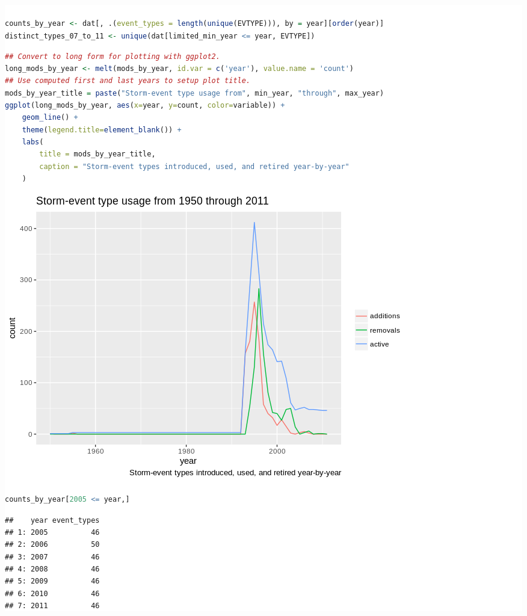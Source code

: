 ```r

counts_by_year <- dat[, .(event_types = length(unique(EVTYPE))), by = year][order(year)]
distinct_types_07_to_11 <- unique(dat[limited_min_year <= year, EVTYPE])
```

```r
## Convert to long form for plotting with ggplot2.
long_mods_by_year <- melt(mods_by_year, id.var = c('year'), value.name = 'count')
## Use computed first and last years to setup plot title.
mods_by_year_title = paste("Storm-event type usage from", min_year, "through", max_year)
ggplot(long_mods_by_year, aes(x=year, y=count, color=variable)) +
    geom_line() +
    theme(legend.title=element_blank()) +
    labs(
        title = mods_by_year_title,
        caption = "Storm-event types introduced, used, and retired year-by-year"
    )
```

![](severe-weather-writeup_180701-1604_files/figure-html/unnamed-chunk-8-1.png)

```r
counts_by_year[2005 <= year,]
```

```
##    year event_types
## 1: 2005          46
## 2: 2006          50
## 3: 2007          46
## 4: 2008          46
## 5: 2009          46
## 6: 2010          46
## 7: 2011          46
```
